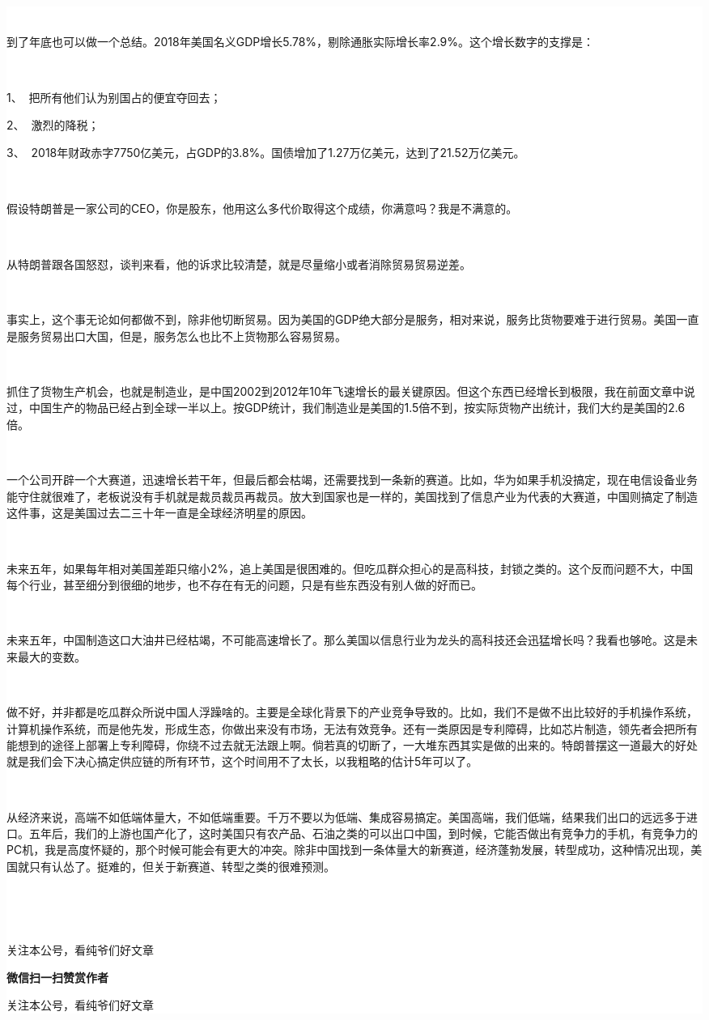 &nbsp;

到了年底也可以做一个总结。2018年美国名义GDP增长5.78%，剔除通胀实际增长率2.9%。这个增长数字的支撑是：

&nbsp;

1、&nbsp; 把所有他们认为别国占的便宜夺回去；

2、&nbsp; 激烈的降税；

3、&nbsp; 2018年财政赤字7750亿美元，占GDP的3.8%。国债增加了1.27万亿美元，达到了21.52万亿美元。

&nbsp;

假设特朗普是一家公司的CEO，你是股东，他用这么多代价取得这个成绩，你满意吗？我是不满意的。

&nbsp;

从特朗普跟各国怒怼，谈判来看，他的诉求比较清楚，就是尽量缩小或者消除贸易贸易逆差。

&nbsp;

事实上，这个事无论如何都做不到，除非他切断贸易。因为美国的GDP绝大部分是服务，相对来说，服务比货物要难于进行贸易。美国一直是服务贸易出口大国，但是，服务怎么也比不上货物那么容易贸易。

&nbsp;

抓住了货物生产机会，也就是制造业，是中国2002到2012年10年飞速增长的最关键原因。但这个东西已经增长到极限，我在前面文章中说过，中国生产的物品已经占到全球一半以上。按GDP统计，我们制造业是美国的1.5倍不到，按实际货物产出统计，我们大约是美国的2.6倍。

&nbsp;

一个公司开辟一个大赛道，迅速增长若干年，但最后都会枯竭，还需要找到一条新的赛道。比如，华为如果手机没搞定，现在电信设备业务能守住就很难了，老板说没有手机就是裁员裁员再裁员。放大到国家也是一样的，美国找到了信息产业为代表的大赛道，中国则搞定了制造这件事，这是美国过去二三十年一直是全球经济明星的原因。

&nbsp;

未来五年，如果每年相对美国差距只缩小2%，追上美国是很困难的。但吃瓜群众担心的是高科技，封锁之类的。这个反而问题不大，中国每个行业，甚至细分到很细的地步，也不存在有无的问题，只是有些东西没有别人做的好而已。

&nbsp;

未来五年，中国制造这口大油井已经枯竭，不可能高速增长了。那么美国以信息行业为龙头的高科技还会迅猛增长吗？我看也够呛。这是未来最大的变数。

&nbsp;

做不好，并非都是吃瓜群众所说中国人浮躁啥的。主要是全球化背景下的产业竞争导致的。比如，我们不是做不出比较好的手机操作系统，计算机操作系统，而是他先发，形成生态，你做出来没有市场，无法有效竞争。还有一类原因是专利障碍，比如芯片制造，领先者会把所有能想到的途径上部署上专利障碍，你绕不过去就无法跟上啊。倘若真的切断了，一大堆东西其实是做的出来的。特朗普摆这一道最大的好处就是我们会下决心搞定供应链的所有环节，这个时间用不了太长，以我粗略的估计5年可以了。

&nbsp;

从经济来说，高端不如低端体量大，不如低端重要。千万不要以为低端、集成容易搞定。美国高端，我们低端，结果我们出口的远远多于进口。五年后，我们的上游也国产化了，这时美国只有农产品、石油之类的可以出口中国，到时候，它能否做出有竞争力的手机，有竞争力的PC机，我是高度怀疑的，那个时候可能会有更大的冲突。除非中国找到一条体量大的新赛道，经济蓬勃发展，转型成功，这种情况出现，美国就只有认怂了。挺难的，但关于新赛道、转型之类的很难预测。

&nbsp;

&nbsp;



关注本公号，看纯爷们好文章


**微信扫一扫赞赏作者**






关注本公号，看纯爷们好文章








